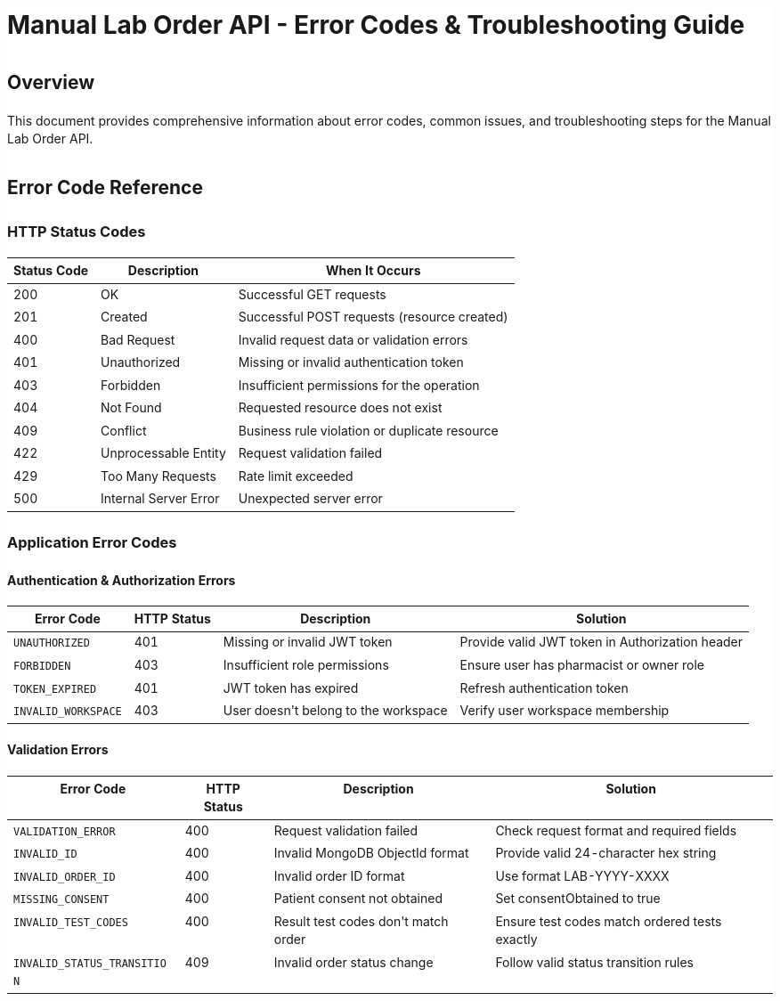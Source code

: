 # Manual Lab Order API - Error Codes & Troubleshooting Guide

## Overview

This document provides comprehensive information about error codes, common issues, and troubleshooting steps for the Manual Lab Order API.

## Error Code Reference

### HTTP Status Codes

| Status Code | Description           | When It Occurs                                |
| ----------- | --------------------- | --------------------------------------------- |
| 200         | OK                    | Successful GET requests                       |
| 201         | Created               | Successful POST requests (resource created)   |
| 400         | Bad Request           | Invalid request data or validation errors     |
| 401         | Unauthorized          | Missing or invalid authentication token       |
| 403         | Forbidden             | Insufficient permissions for the operation    |
| 404         | Not Found             | Requested resource does not exist             |
| 409         | Conflict              | Business rule violation or duplicate resource |
| 422         | Unprocessable Entity  | Request validation failed                     |
| 429         | Too Many Requests     | Rate limit exceeded                           |
| 500         | Internal Server Error | Unexpected server error                       |

### Application Error Codes

#### Authentication & Authorization Errors

| Error Code          | HTTP Status | Description                          | Solution                                        |
| ------------------- | ----------- | ------------------------------------ | ----------------------------------------------- |
| `UNAUTHORIZED`      | 401         | Missing or invalid JWT token         | Provide valid JWT token in Authorization header |
| `FORBIDDEN`         | 403         | Insufficient role permissions        | Ensure user has pharmacist or owner role        |
| `TOKEN_EXPIRED`     | 401         | JWT token has expired                | Refresh authentication token                    |
| `INVALID_WORKSPACE` | 403         | User doesn't belong to the workspace | Verify user workspace membership                |

#### Validation Errors

| Error Code                  | HTTP Status | Description                         | Solution                                      |
| --------------------------- | ----------- | ----------------------------------- | --------------------------------------------- |
| `VALIDATION_ERROR`          | 400         | Request validation failed           | Check request format and required fields      |
| `INVALID_ID`                | 400         | Invalid MongoDB ObjectId format     | Provide valid 24-character hex string         |
| `INVALID_ORDER_ID`          | 400         | Invalid order ID format             | Use format LAB-YYYY-XXXX                      |
| `MISSING_CONSENT`           | 400         | Patient consent not obtained        | Set consentObtained to true                   |
| `INVALID_TEST_CODES`        | 400         | Result test codes don't match order | Ensure test codes match ordered tests exactly |
| `INVALID_STATUS_TRANSITION` | 409         | Invalid order status change         | Follow valid status transition rules          |
